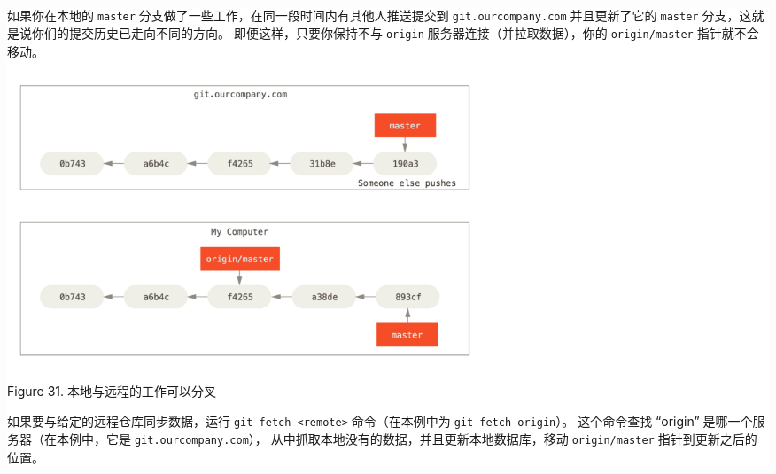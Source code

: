 如果你在本地的 `master` 分支做了一些工作，在同一段时间内有其他人推送提交到 `git.ourcompany.com` 并且更新了它的 `master` 分支，这就是说你们的提交历史已走向不同的方向。 即便这样，只要你保持不与 `origin` 服务器连接（并拉取数据），你的 `origin/master` 指针就不会移动。

<img src="./assets/assets.Git/remote-branches-2-1717839346688-21.png" alt="本地与远程的工作可以分叉。" style="zoom:67%;" />

Figure 31. 本地与远程的工作可以分叉

如果要与给定的远程仓库同步数据，运行 `git fetch <remote>` 命令（在本例中为 `git fetch origin`）。 这个命令查找 “origin” 是哪一个服务器（在本例中，它是 `git.ourcompany.com`）， 从中抓取本地没有的数据，并且更新本地数据库，移动 `origin/master` 指针到更新之后的位置。
